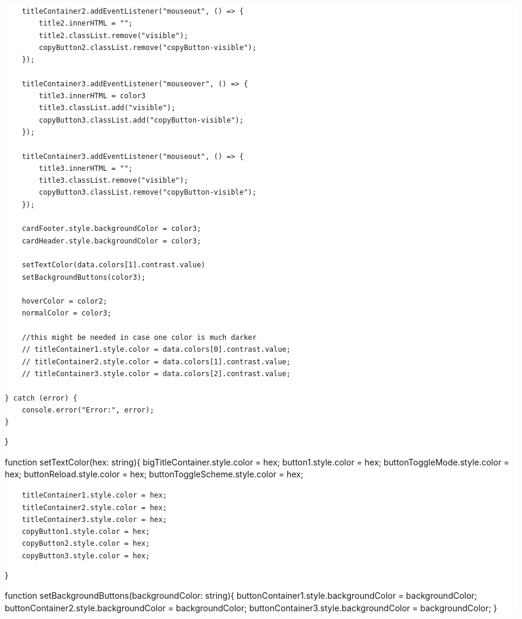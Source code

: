         titleContainer2.addEventListener("mouseout", () => {
            title2.innerHTML = "";
            title2.classList.remove("visible");
            copyButton2.classList.remove("copyButton-visible");
        });

        titleContainer3.addEventListener("mouseover", () => {
            title3.innerHTML = color3 
            title3.classList.add("visible");
            copyButton3.classList.add("copyButton-visible");
        });

        titleContainer3.addEventListener("mouseout", () => {
            title3.innerHTML = "";
            title3.classList.remove("visible");
            copyButton3.classList.remove("copyButton-visible");
        });

        cardFooter.style.backgroundColor = color3;
        cardHeader.style.backgroundColor = color3;

        setTextColor(data.colors[1].contrast.value)
        setBackgroundButtons(color3);

        hoverColor = color2;
        normalColor = color3;

        //this might be needed in case one color is much darker
        // titleContainer1.style.color = data.colors[0].contrast.value;  
        // titleContainer2.style.color = data.colors[1].contrast.value;
        // titleContainer3.style.color = data.colors[2].contrast.value;

    } catch (error) {
        console.error("Error:", error);
    }
}

function setTextColor(hex: string){
        bigTitleContainer.style.color = hex;
        button1.style.color = hex;
        buttonToggleMode.style.color = hex;
        buttonReload.style.color = hex;
        buttonToggleScheme.style.color = hex;

        titleContainer1.style.color = hex;  
        titleContainer2.style.color = hex;
        titleContainer3.style.color = hex;
        copyButton1.style.color = hex;
        copyButton2.style.color = hex;
        copyButton3.style.color = hex;
}

function setBackgroundButtons(backgroundColor: string){
        buttonContainer1.style.backgroundColor = backgroundColor;
        buttonContainer2.style.backgroundColor = backgroundColor;
        buttonContainer3.style.backgroundColor = backgroundColor;
}
